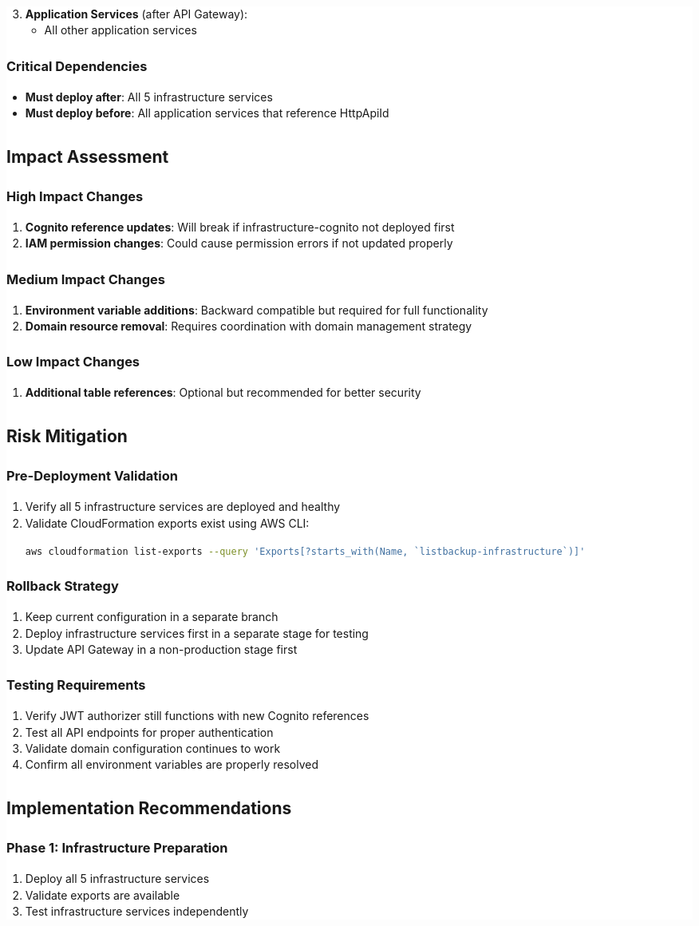 3. **Application Services** (after API Gateway):
   - All other application services

### Critical Dependencies
- **Must deploy after**: All 5 infrastructure services
- **Must deploy before**: All application services that reference HttpApiId

## Impact Assessment

### High Impact Changes
1. **Cognito reference updates**: Will break if infrastructure-cognito not deployed first
2. **IAM permission changes**: Could cause permission errors if not updated properly

### Medium Impact Changes
1. **Environment variable additions**: Backward compatible but required for full functionality
2. **Domain resource removal**: Requires coordination with domain management strategy

### Low Impact Changes
1. **Additional table references**: Optional but recommended for better security

## Risk Mitigation

### Pre-Deployment Validation
1. Verify all 5 infrastructure services are deployed and healthy
2. Validate CloudFormation exports exist using AWS CLI:
   ```bash
   aws cloudformation list-exports --query 'Exports[?starts_with(Name, `listbackup-infrastructure`)]'
   ```

### Rollback Strategy
1. Keep current configuration in a separate branch
2. Deploy infrastructure services first in a separate stage for testing
3. Update API Gateway in a non-production stage first

### Testing Requirements
1. Verify JWT authorizer still functions with new Cognito references
2. Test all API endpoints for proper authentication
3. Validate domain configuration continues to work
4. Confirm all environment variables are properly resolved

## Implementation Recommendations

### Phase 1: Infrastructure Preparation
1. Deploy all 5 infrastructure services
2. Validate exports are available
3. Test infrastructure services independently
